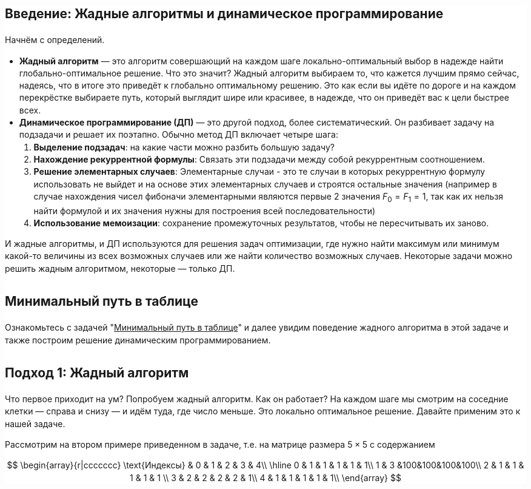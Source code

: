 ## Введение: Жадные алгоритмы и динамическое программирование

Начнём с определений.

- **Жадный алгоритм** — это алгоритм совершающий на каждом шаге локально-оптимальный выбор в надежде найти глобально-оптимальное решение. Что это значит? Жадный алгоритм выбираем то, что кажется лучшим прямо сейчас, надеясь, что в итоге это приведёт к глобально оптимальному решению. Это как если вы идёте по дороге и на каждом перекрёстке выбираете путь, который выглядит шире или красивее, в надежде, что он приведёт вас к цели быстрее всех.
- **Динамическое программирование (ДП)** — это другой подход, более систематический. Он разбивает задачу на подзадачи и решает их поэтапно. Обычно метод ДП включает четыре шага:
  1. **Выделение подзадач**: на какие части можно разбить большую задачу?
  2. **Нахождение рекуррентной формулы**: Связать эти подзадачи между собой рекуррентным соотношением.
  3. **Решение элементарных случаев**: Элементарные случаи - это те случаи в которых рекуррентную формулу использовать не выйдет и на основе этих элементарных случаев и строятся остальные значения (например в случае нахождения чисел фибоначи элементарными являются первые 2 значения $F_0=F_1=1$, так как их нельзя найти формулой и их значения нужны для построения всей последовательности)
  4. **Использование мемоизации**: сохранение промежуточных результатов, чтобы не пересчитывать их заново.

И жадные алгоритмы, и ДП используются для решения задач оптимизации, где нужно найти максимум или минимум какой-то величины из всех возможных случаев или же найти количество возможных случаев. Некоторые задачи можно решить жадным алгоритмом, некоторые — только ДП.

## Минимальный путь в таблице

Ознакомьтесь с задачей "[Минимальный путь в таблице](https://acmp.ru/index.asp?main=task&id_task=120)" и далее увидим поведение жадного алгоритма в этой задаче и также построим решение динамическим программированием.

## Подход 1: Жадный алгоритм

Что первое приходит на ум? Попробуем жадный алгоритм. Как он работает? На каждом шаге мы смотрим на соседние клетки — справа и снизу — и идём туда, где число меньше. Это локально оптимальное решение. Давайте применим это к нашей задаче.

Рассмотрим на втором примере приведенном в задаче, т.е. на матрице размера $5 \times 5$ с содержанием



$$
\begin{array}{r|ccccccc}
\text{Индексы} & 0 & 1 & 2 & 3 & 4\\
\hline
0 & 1 & 1 & 1 & 1 & 1\\
1 & 3 &100&100&100&100\\
2 & 1 & 1 & 1 & 1 & 1 \\
3 & 2 & 2 & 2 & 2 & 1\\
4 & 1 & 1 & 1 & 1 & 1\\
\end{array}
$$
